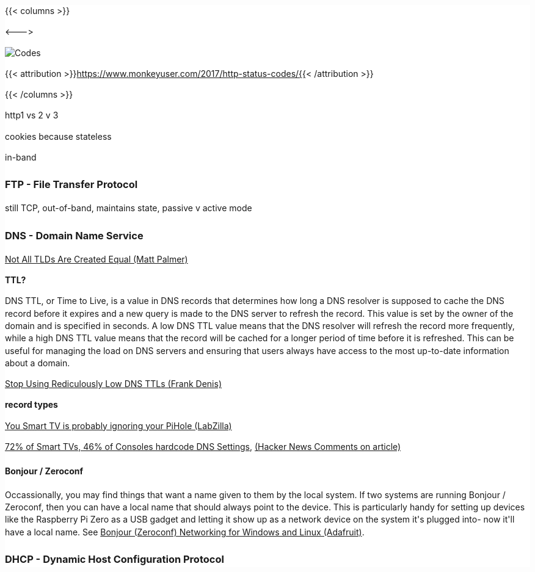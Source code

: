 {{< columns >}}

<--->

![Codes](/eng/http-status-codes.webp ':size=50%')

{{< attribution >}}https://www.monkeyuser.com/2017/http-status-codes/{{< /attribution >}}

{{< /columns >}}

http1 vs 2 v 3

cookies because stateless

in-band

### FTP - File Transfer Protocol

still TCP, out-of-band, maintains state, passive v active mode

### DNS - Domain Name Service

[Not All TLDs Are Created Equal (Matt Palmer)](https://www.hezmatt.org/~mpalmer/blog/2024/02/13/not-all-tlds-are-created-equal.html)

**TTL?**

DNS TTL, or Time to Live, is a value in DNS records that determines how long a DNS resolver is supposed to cache the DNS record before it expires and a new query is made to the DNS server to refresh the record. This value is set by the owner of the domain and is specified in seconds. A low DNS TTL value means that the DNS resolver will refresh the record more frequently, while a high DNS TTL value means that the record will be cached for a longer period of time before it is refreshed. This can be useful for managing the load on DNS servers and ensuring that users always have access to the most up-to-date information about a domain.

[Stop Using Rediculously Low DNS TTLs (Frank Denis)](https://00f.net/2019/11/03/stop-using-low-dns-ttls/)

**record types**

[You Smart TV is probably ignoring your PiHole (LabZilla)](https://labzilla.io/blog/force-dns-pihole)

[72% of Smart TVs, 46% of Consoles hardcode DNS Settings](https://arxiv.org/abs/2001.08288), [(Hacker News Comments on article)](https://news.ycombinator.com/item?id=25313480)

#### Bonjour / Zeroconf

Occassionally, you may find things that want a name given to them by the local system. If two systems are running Bonjour / Zeroconf, then you can have a local name that should always point to the device. This is particularly handy for setting up devices like the Raspberry Pi Zero as a USB gadget and letting it show up as a network device on the system it's plugged into- now it'll have a local name. See [Bonjour (Zeroconf) Networking for Windows and Linux (Adafruit)](https://learn.adafruit.com/bonjour-zeroconf-networking-for-windows-and-linux).

### DHCP - Dynamic Host Configuration Protocol
